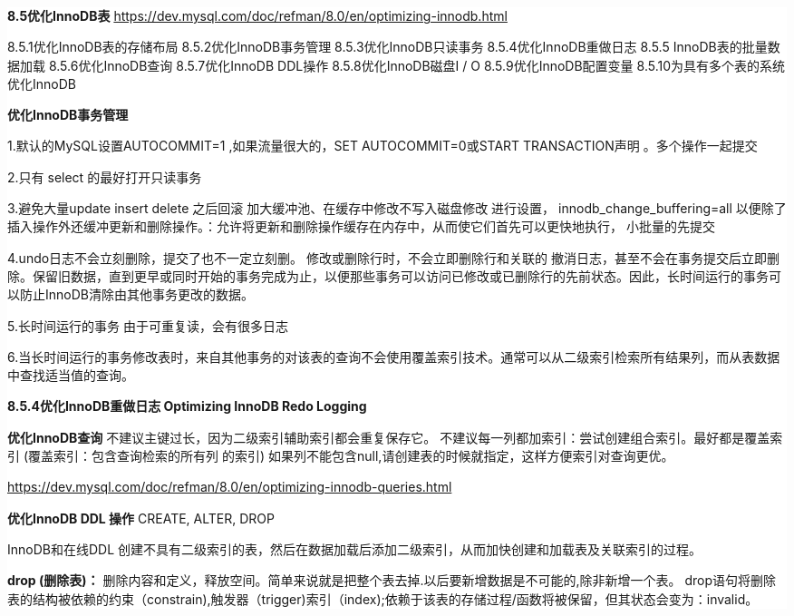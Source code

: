 
**8.5优化InnoDB表**
https://dev.mysql.com/doc/refman/8.0/en/optimizing-innodb.html

8.5.1优化InnoDB表的存储布局
8.5.2优化InnoDB事务管理
8.5.3优化InnoDB只读事务
8.5.4优化InnoDB重做日志
8.5.5 InnoDB表的批量数据加载
8.5.6优化InnoDB查询
8.5.7优化InnoDB DDL操作
8.5.8优化InnoDB磁盘I / O
8.5.9优化InnoDB配置变量
8.5.10为具有多个表的系统优化InnoDB






**优化InnoDB事务管理**

1.默认的MySQL设置AUTOCOMMIT=1 ,如果流量很大的，SET AUTOCOMMIT=0或START TRANSACTION声明 。多个操作一起提交

2.只有 select 的最好打开只读事务

3.避免大量update insert delete 之后回滚
加大缓冲池、在缓存中修改不写入磁盘修改
进行设置， innodb_change_buffering=all 以便除了插入操作外还缓冲更新和删除操作。：允许将更新和删除操作缓存在内存中，从而使它们首先可以更快地执行，
小批量的先提交

4.undo日志不会立刻删除，提交了也不一定立刻删。
修改或删除行时，不会立即删除行和关联的 撤消日志，甚至不会在事务提交后立即删除。保留旧数据，直到更早或同时开始的事务完成为止，以便那些事务可以访问已修改或已删除行的先前状态。因此，长时间运行的事务可以防止InnoDB清除由其他事务更改的数据。


5.长时间运行的事务 由于可重复读，会有很多日志

6.当长时间运行的事务修改表时，来自其他事务的对该表的查询不会使用覆盖索引技术。通常可以从二级索引检索所有结果列，而从表数据中查找适当值的查询。


**8.5.4优化InnoDB重做日志 Optimizing InnoDB Redo Logging**






**优化InnoDB查询**
不建议主键过长，因为二级索引辅助索引都会重复保存它。
不建议每一列都加索引：尝试创建组合索引。最好都是覆盖索引  (覆盖索引：包含查询检索的所有列 的索引)
如果列不能包含null,请创建表的时候就指定，这样方便索引对查询更优。

https://dev.mysql.com/doc/refman/8.0/en/optimizing-innodb-queries.html



**优化InnoDB DDL 操作** CREATE, ALTER,   DROP

InnoDB和在线DDL
创建不具有二级索引的表，然后在数据加载后添加二级索引，从而加快创建和加载表及关联索引的过程。

**drop (删除表)：**
删除内容和定义，释放空间。简单来说就是把整个表去掉.以后要新增数据是不可能的,除非新增一个表。
drop语句将删除表的结构被依赖的约束（constrain),触发器（trigger)索引（index);依赖于该表的存储过程/函数将被保留，但其状态会变为：invalid。
